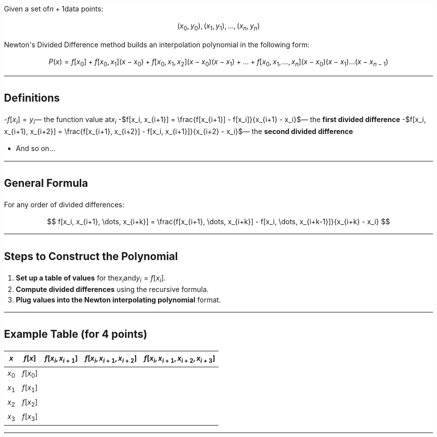 Given a set of$n+1$data points:

$$
(x_0, y_0), (x_1, y_1), \dots, (x_n, y_n)
$$

Newton's Divided Difference method builds an interpolation polynomial in the following form:

$$
P(x) = f[x_0] + f[x_0, x_1](x - x_0) + f[x_0, x_1, x_2](x - x_0)(x - x_1) + \dots + f[x_0, x_1, \dots, x_n](x - x_0)(x - x_1)\dots(x - x_{n-1})
$$

---

## Definitions

-$f[x_i] = y_i$— the function value at$x_i$
-$f[x_i, x_{i+1}] = \frac{f[x_{i+1}] - f[x_i]}{x_{i+1} - x_i}$— the **first divided difference**
-$f[x_i, x_{i+1}, x_{i+2}] = \frac{f[x_{i+1}, x_{i+2}] - f[x_i, x_{i+1}]}{x_{i+2} - x_i}$— the **second divided difference**
- And so on...

---

## General Formula

For any order of divided differences:

$$
f[x_i, x_{i+1}, \dots, x_{i+k}] = \frac{f[x_{i+1}, \dots, x_{i+k}] - f[x_i, \dots, x_{i+k-1}]}{x_{i+k} - x_i}
$$

---

## Steps to Construct the Polynomial

1. **Set up a table of values** for the$x_i$and$y_i = f[x_i]$.
2. **Compute divided differences** using the recursive formula.
3. **Plug values into the Newton interpolating polynomial** format.

---

## Example Table (for 4 points)

|$x$  |$f[x]$  |$f[x_i,x_{i+1}]$|$f[x_i,x_{i+1},x_{i+2}]$|$f[x_i,x_{i+1},x_{i+2},x_{i+3}]$|
| ------- | ---------- | ------------------ | -------------------------- | ---------------------------------- |
|$x_0$|$f[x_0]$|                    |                            |                                    |
|$x_1$|$f[x_1]$|                    |                            |                                    |
|$x_2$|$f[x_2]$|                    |                            |                                    |
|$x_3$|$f[x_3]$|                    |                            |                                    |

---